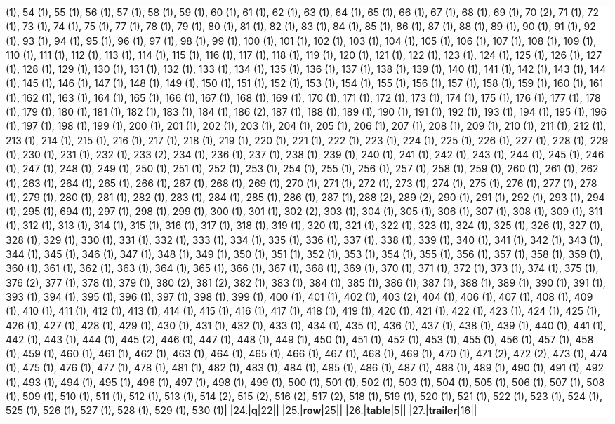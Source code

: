 (1), 54 (1), 55 (1), 56 (1), 57 (1), 58 (1), 59 (1), 60 (1), 61 (1), 62 (1), 63 (1), 64 (1), 65 (1), 66 (1), 67 (1), 68 (1), 69 (1), 70 (2), 71 (1), 72 (1), 73 (1), 74 (1), 75 (1), 77 (1), 78 (1), 79 (1), 80 (1), 81 (1), 82 (1), 83 (1), 84 (1), 85 (1), 86 (1), 87 (1), 88 (1), 89 (1), 90 (1), 91 (1), 92 (1), 93 (1), 94 (1), 95 (1), 96 (1), 97 (1), 98 (1), 99 (1), 100 (1), 101 (1), 102 (1), 103 (1), 104 (1), 105 (1), 106 (1), 107 (1), 108 (1), 109 (1), 110 (1), 111 (1), 112 (1), 113 (1), 114 (1), 115 (1), 116 (1), 117 (1), 118 (1), 119 (1), 120 (1), 121 (1), 122 (1), 123 (1), 124 (1), 125 (1), 126 (1), 127 (1), 128 (1), 129 (1), 130 (1), 131 (1), 132 (1), 133 (1), 134 (1), 135 (1), 136 (1), 137 (1), 138 (1), 139 (1), 140 (1), 141 (1), 142 (1), 143 (1), 144 (1), 145 (1), 146 (1), 147 (1), 148 (1), 149 (1), 150 (1), 151 (1), 152 (1), 153 (1), 154 (1), 155 (1), 156 (1), 157 (1), 158 (1), 159 (1), 160 (1), 161 (1), 162 (1), 163 (1), 164 (1), 165 (1), 166 (1), 167 (1), 168 (1), 169 (1), 170 (1), 171 (1), 172 (1), 173 (1), 174 (1), 175 (1), 176 (1), 177 (1), 178 (1), 179 (1), 180 (1), 181 (1), 182 (1), 183 (1), 184 (1), 186 (2), 187 (1), 188 (1), 189 (1), 190 (1), 191 (1), 192 (1), 193 (1), 194 (1), 195 (1), 196 (1), 197 (1), 198 (1), 199 (1), 200 (1), 201 (1), 202 (1), 203 (1), 204 (1), 205 (1), 206 (1), 207 (1), 208 (1), 209 (1), 210 (1), 211 (1), 212 (1), 213 (1), 214 (1), 215 (1), 216 (1), 217 (1), 218 (1), 219 (1), 220 (1), 221 (1), 222 (1), 223 (1), 224 (1), 225 (1), 226 (1), 227 (1), 228 (1), 229 (1), 230 (1), 231 (1), 232 (1), 233 (2), 234 (1), 236 (1), 237 (1), 238 (1), 239 (1), 240 (1), 241 (1), 242 (1), 243 (1), 244 (1), 245 (1), 246 (1), 247 (1), 248 (1), 249 (1), 250 (1), 251 (1), 252 (1), 253 (1), 254 (1), 255 (1), 256 (1), 257 (1), 258 (1), 259 (1), 260 (1), 261 (1), 262 (1), 263 (1), 264 (1), 265 (1), 266 (1), 267 (1), 268 (1), 269 (1), 270 (1), 271 (1), 272 (1), 273 (1), 274 (1), 275 (1), 276 (1), 277 (1), 278 (1), 279 (1), 280 (1), 281 (1), 282 (1), 283 (1), 284 (1), 285 (1), 286 (1), 287 (1), 288 (2), 289 (2), 290 (1), 291 (1), 292 (1), 293 (1), 294 (1), 295 (1), 694 (1), 297 (1), 298 (1), 299 (1), 300 (1), 301 (1), 302 (2), 303 (1), 304 (1), 305 (1), 306 (1), 307 (1), 308 (1), 309 (1), 311 (1), 312 (1), 313 (1), 314 (1), 315 (1), 316 (1), 317 (1), 318 (1), 319 (1), 320 (1), 321 (1), 322 (1), 323 (1), 324 (1), 325 (1), 326 (1), 327 (1), 328 (1), 329 (1), 330 (1), 331 (1), 332 (1), 333 (1), 334 (1), 335 (1), 336 (1), 337 (1), 338 (1), 339 (1), 340 (1), 341 (1), 342 (1), 343 (1), 344 (1), 345 (1), 346 (1), 347 (1), 348 (1), 349 (1), 350 (1), 351 (1), 352 (1), 353 (1), 354 (1), 355 (1), 356 (1), 357 (1), 358 (1), 359 (1), 360 (1), 361 (1), 362 (1), 363 (1), 364 (1), 365 (1), 366 (1), 367 (1), 368 (1), 369 (1), 370 (1), 371 (1), 372 (1), 373 (1), 374 (1), 375 (1), 376 (2), 377 (1), 378 (1), 379 (1), 380 (2), 381 (2), 382 (1), 383 (1), 384 (1), 385 (1), 386 (1), 387 (1), 388 (1), 389 (1), 390 (1), 391 (1), 393 (1), 394 (1), 395 (1), 396 (1), 397 (1), 398 (1), 399 (1), 400 (1), 401 (1), 402 (1), 403 (2), 404 (1), 406 (1), 407 (1), 408 (1), 409 (1), 410 (1), 411 (1), 412 (1), 413 (1), 414 (1), 415 (1), 416 (1), 417 (1), 418 (1), 419 (1), 420 (1), 421 (1), 422 (1), 423 (1), 424 (1), 425 (1), 426 (1), 427 (1), 428 (1), 429 (1), 430 (1), 431 (1), 432 (1), 433 (1), 434 (1), 435 (1), 436 (1), 437 (1), 438 (1), 439 (1), 440 (1), 441 (1), 442 (1), 443 (1), 444 (1), 445 (2), 446 (1), 447 (1), 448 (1), 449 (1), 450 (1), 451 (1), 452 (1), 453 (1), 455 (1), 456 (1), 457 (1), 458 (1), 459 (1), 460 (1), 461 (1), 462 (1), 463 (1), 464 (1), 465 (1), 466 (1), 467 (1), 468 (1), 469 (1), 470 (1), 471 (2), 472 (2), 473 (1), 474 (1), 475 (1), 476 (1), 477 (1), 478 (1), 481 (1), 482 (1), 483 (1), 484 (1), 485 (1), 486 (1), 487 (1), 488 (1), 489 (1), 490 (1), 491 (1), 492 (1), 493 (1), 494 (1), 495 (1), 496 (1), 497 (1), 498 (1), 499 (1), 500 (1), 501 (1), 502 (1), 503 (1), 504 (1), 505 (1), 506 (1), 507 (1), 508 (1), 509 (1), 510 (1), 511 (1), 512 (1), 513 (1), 514 (2), 515 (2), 516 (2), 517 (2), 518 (1), 519 (1), 520 (1), 521 (1), 522 (1), 523 (1), 524 (1), 525 (1), 526 (1), 527 (1), 528 (1), 529 (1), 530 (1)|
|24.|__q__|22||
|25.|__row__|25||
|26.|__table__|5||
|27.|__trailer__|16||
